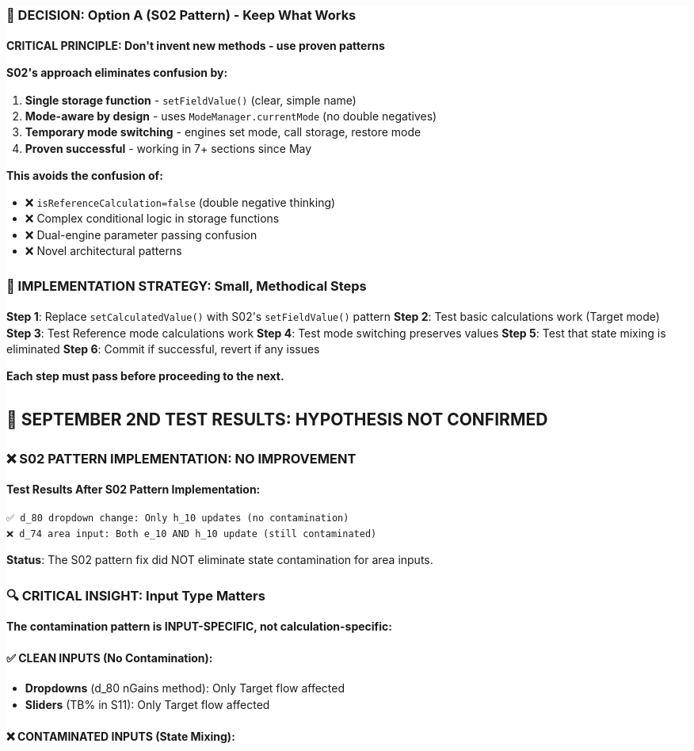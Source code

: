 ### **🎯 DECISION: Option A (S02 Pattern) - Keep What Works**

**CRITICAL PRINCIPLE: Don't invent new methods - use proven patterns**

**S02's approach eliminates confusion by:**

1. **Single storage function** - `setFieldValue()` (clear, simple name)
2. **Mode-aware by design** - uses `ModeManager.currentMode` (no double negatives)
3. **Temporary mode switching** - engines set mode, call storage, restore mode
4. **Proven successful** - working in 7+ sections since May

**This avoids the confusion of:**

- ❌ `isReferenceCalculation=false` (double negative thinking)
- ❌ Complex conditional logic in storage functions
- ❌ Dual-engine parameter passing confusion
- ❌ Novel architectural patterns

### **🎯 IMPLEMENTATION STRATEGY: Small, Methodical Steps**

**Step 1**: Replace `setCalculatedValue()` with S02's `setFieldValue()` pattern
**Step 2**: Test basic calculations work (Target mode)
**Step 3**: Test Reference mode calculations work
**Step 4**: Test mode switching preserves values
**Step 5**: Test that state mixing is eliminated
**Step 6**: Commit if successful, revert if any issues

**Each step must pass before proceeding to the next.**

## 🚨 **SEPTEMBER 2ND TEST RESULTS: HYPOTHESIS NOT CONFIRMED**

### **❌ S02 PATTERN IMPLEMENTATION: NO IMPROVEMENT**

**Test Results After S02 Pattern Implementation:**

```
✅ d_80 dropdown change: Only h_10 updates (no contamination)
❌ d_74 area input: Both e_10 AND h_10 update (still contaminated)
```

**Status**: The S02 pattern fix did NOT eliminate state contamination for area inputs.

### **🔍 CRITICAL INSIGHT: Input Type Matters**

**The contamination pattern is INPUT-SPECIFIC, not calculation-specific:**

#### **✅ CLEAN INPUTS (No Contamination):**

- **Dropdowns** (d_80 nGains method): Only Target flow affected
- **Sliders** (TB% in S11): Only Target flow affected

#### **❌ CONTAMINATED INPUTS (State Mixing):**

